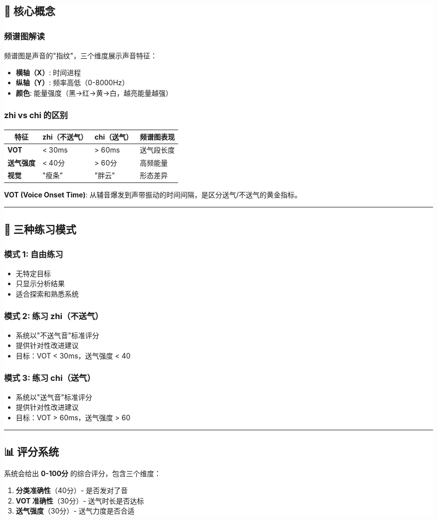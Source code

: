 
## 📖 核心概念

### 频谱图解读

频谱图是声音的"指纹"，三个维度展示声音特征：

- **横轴（X）**: 时间进程
- **纵轴（Y）**: 频率高低（0-8000Hz）
- **颜色**: 能量强度（黑→红→黄→白，越亮能量越强）

### zhi vs chi 的区别

| 特征 | zhi（不送气） | chi（送气） | 频谱图表现 |
|-----|-------------|-----------|----------|
| **VOT** | < 30ms | > 60ms | 送气段长度 |
| **送气强度** | < 40分 | > 60分 | 高频能量 |
| **视觉** | "瘦条" | "胖云" | 形态差异 |

**VOT (Voice Onset Time)**: 从辅音爆发到声带振动的时间间隔，是区分送气/不送气的黄金指标。

---

## 🎯 三种练习模式

### 模式 1: 自由练习
- 无特定目标
- 只显示分析结果
- 适合探索和熟悉系统

### 模式 2: 练习 zhi（不送气）
- 系统以"不送气音"标准评分
- 提供针对性改进建议
- 目标：VOT < 30ms，送气强度 < 40

### 模式 3: 练习 chi（送气）
- 系统以"送气音"标准评分
- 提供针对性改进建议
- 目标：VOT > 60ms，送气强度 > 60

---

## 📊 评分系统

系统会给出 **0-100分** 的综合评分，包含三个维度：

1. **分类准确性**（40分）- 是否发对了音
2. **VOT 准确性**（30分）- 送气时长是否达标
3. **送气强度**（30分）- 送气力度是否合适
